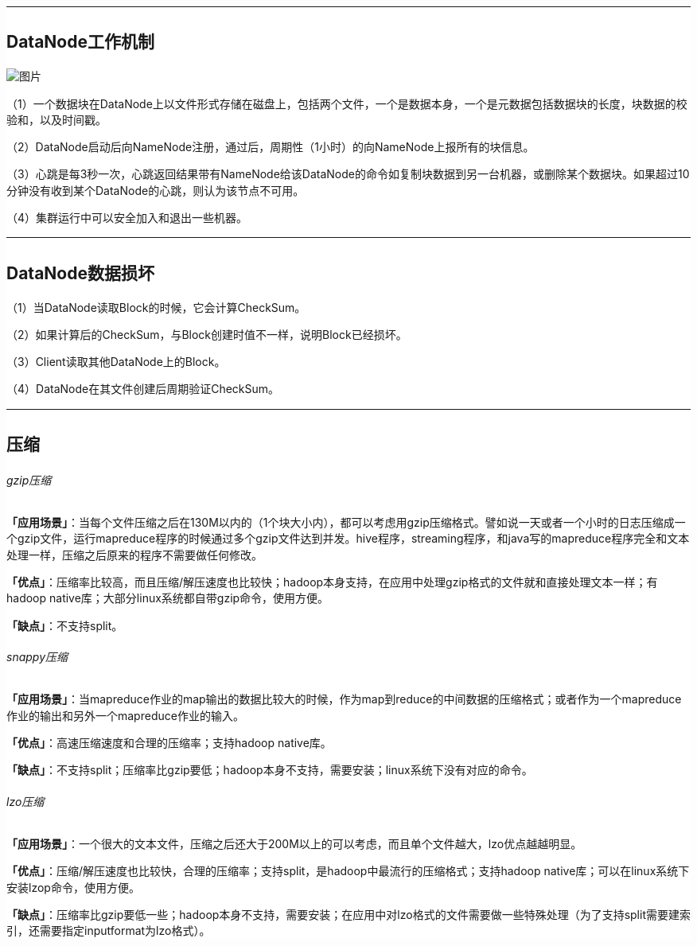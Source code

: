 ------

## DataNode工作机制

![图片](https://mmbiz.qpic.cn/mmbiz_png/2gY1hzDz7dRXPfxlVQkvDmENXeqxDJGibK8DSMYUbicVT3icYlAj76DQdHDtunUdCE17QDicJmw4FIwAN7I6ApcowQ/640?wx_fmt=png&tp=webp&wxfrom=5&wx_lazy=1&wx_co=1)

（1）一个数据块在DataNode上以文件形式存储在磁盘上，包括两个文件，一个是数据本身，一个是元数据包括数据块的长度，块数据的校验和，以及时间戳。

（2）DataNode启动后向NameNode注册，通过后，周期性（1小时）的向NameNode上报所有的块信息。

（3）心跳是每3秒一次，心跳返回结果带有NameNode给该DataNode的命令如复制块数据到另一台机器，或删除某个数据块。如果超过10分钟没有收到某个DataNode的心跳，则认为该节点不可用。

（4）集群运行中可以安全加入和退出一些机器。

------

## DataNode数据损坏

（1）当DataNode读取Block的时候，它会计算CheckSum。

（2）如果计算后的CheckSum，与Block创建时值不一样，说明Block已经损坏。

（3）Client读取其他DataNode上的Block。

（4）DataNode在其文件创建后周期验证CheckSum。

------

## 压缩

###### gzip压缩

**「应用场景」**：当每个文件压缩之后在130M以内的（1个块大小内），都可以考虑用gzip压缩格式。譬如说一天或者一个小时的日志压缩成一个gzip文件，运行mapreduce程序的时候通过多个gzip文件达到并发。hive程序，streaming程序，和java写的mapreduce程序完全和文本处理一样，压缩之后原来的程序不需要做任何修改。

**「优点」**：压缩率比较高，而且压缩/解压速度也比较快；hadoop本身支持，在应用中处理gzip格式的文件就和直接处理文本一样；有hadoop native库；大部分linux系统都自带gzip命令，使用方便。

**「缺点」**：不支持split。

###### snappy压缩

**「应用场景」**：当mapreduce作业的map输出的数据比较大的时候，作为map到reduce的中间数据的压缩格式；或者作为一个mapreduce作业的输出和另外一个mapreduce作业的输入。

**「优点」**：高速压缩速度和合理的压缩率；支持hadoop native库。

**「缺点」**：不支持split；压缩率比gzip要低；hadoop本身不支持，需要安装；linux系统下没有对应的命令。

###### lzo压缩

**「应用场景」**：一个很大的文本文件，压缩之后还大于200M以上的可以考虑，而且单个文件越大，lzo优点越越明显。

**「优点」**：压缩/解压速度也比较快，合理的压缩率；支持split，是hadoop中最流行的压缩格式；支持hadoop native库；可以在linux系统下安装lzop命令，使用方便。

**「缺点」**：压缩率比gzip要低一些；hadoop本身不支持，需要安装；在应用中对lzo格式的文件需要做一些特殊处理（为了支持split需要建索引，还需要指定inputformat为lzo格式）。

